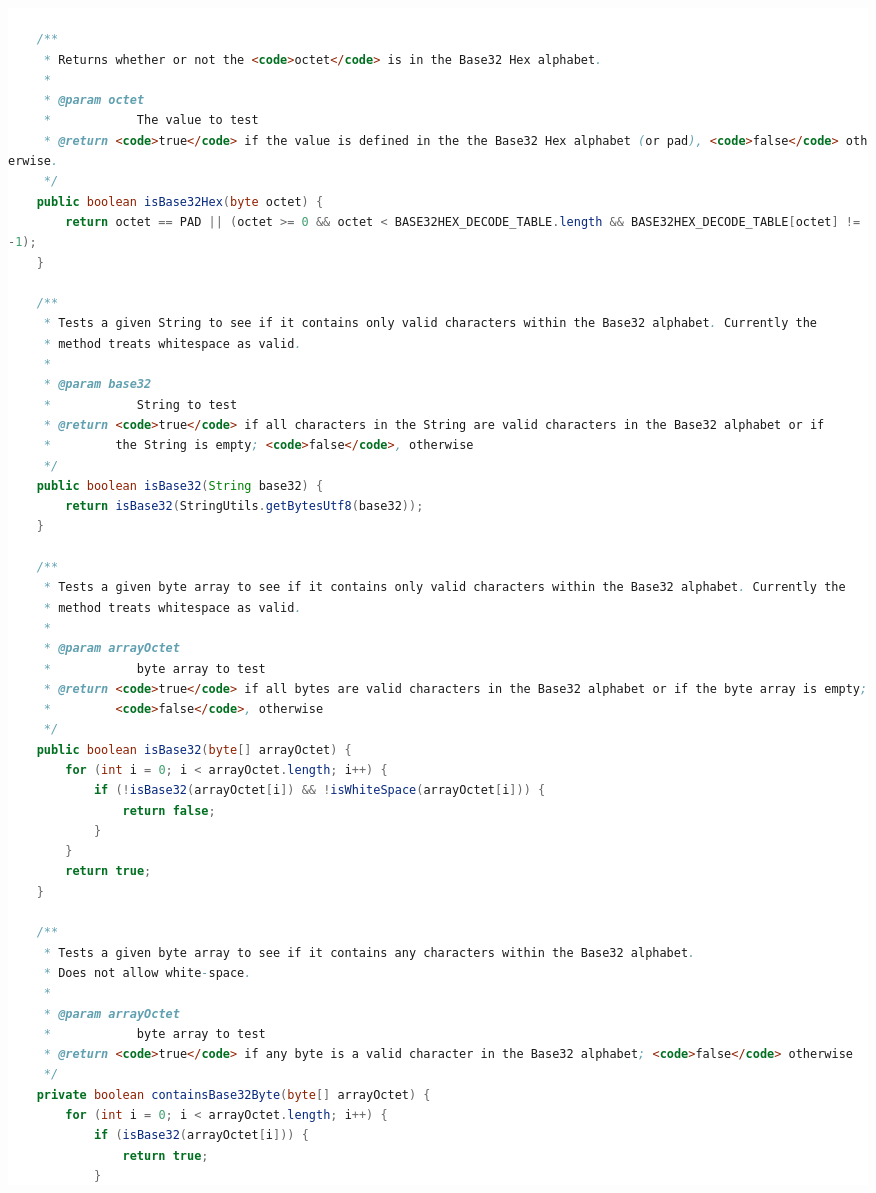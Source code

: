 ```java

    /**
     * Returns whether or not the <code>octet</code> is in the Base32 Hex alphabet.
     * 
     * @param octet
     *            The value to test
     * @return <code>true</code> if the value is defined in the the Base32 Hex alphabet (or pad), <code>false</code> otherwise.
     */
    public boolean isBase32Hex(byte octet) {
        return octet == PAD || (octet >= 0 && octet < BASE32HEX_DECODE_TABLE.length && BASE32HEX_DECODE_TABLE[octet] != -1);
    }

    /**
     * Tests a given String to see if it contains only valid characters within the Base32 alphabet. Currently the
     * method treats whitespace as valid.
     * 
     * @param base32
     *            String to test
     * @return <code>true</code> if all characters in the String are valid characters in the Base32 alphabet or if
     *         the String is empty; <code>false</code>, otherwise
     */
    public boolean isBase32(String base32) {
        return isBase32(StringUtils.getBytesUtf8(base32));
    }

    /**
     * Tests a given byte array to see if it contains only valid characters within the Base32 alphabet. Currently the
     * method treats whitespace as valid.
     * 
     * @param arrayOctet
     *            byte array to test
     * @return <code>true</code> if all bytes are valid characters in the Base32 alphabet or if the byte array is empty;
     *         <code>false</code>, otherwise
     */    
    public boolean isBase32(byte[] arrayOctet) {
        for (int i = 0; i < arrayOctet.length; i++) {
            if (!isBase32(arrayOctet[i]) && !isWhiteSpace(arrayOctet[i])) {
                return false;
            }
        }
        return true;
    }
    
    /**
     * Tests a given byte array to see if it contains any characters within the Base32 alphabet.
     * Does not allow white-space.
     * 
     * @param arrayOctet
     *            byte array to test
     * @return <code>true</code> if any byte is a valid character in the Base32 alphabet; <code>false</code> otherwise
     */
    private boolean containsBase32Byte(byte[] arrayOctet) {
        for (int i = 0; i < arrayOctet.length; i++) {
            if (isBase32(arrayOctet[i])) {
                return true;
            }
```